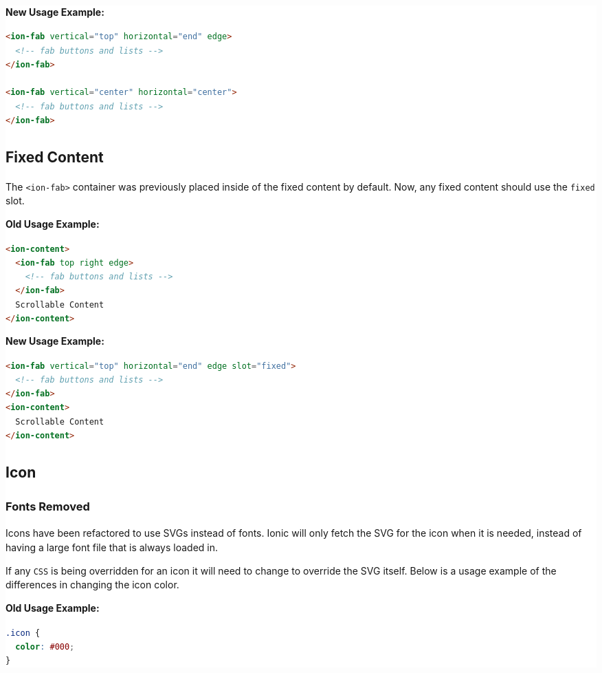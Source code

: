 **New Usage Example:**

```html
<ion-fab vertical="top" horizontal="end" edge>
  <!-- fab buttons and lists -->
</ion-fab>

<ion-fab vertical="center" horizontal="center">
  <!-- fab buttons and lists -->
</ion-fab>
```

## Fixed Content

The `<ion-fab>` container was previously placed inside of the fixed content by default. Now, any fixed content should use the `fixed` slot.

**Old Usage Example:**

```html
<ion-content>
  <ion-fab top right edge>
    <!-- fab buttons and lists -->
  </ion-fab>
  Scrollable Content
</ion-content>
```

**New Usage Example:**

```html
<ion-fab vertical="top" horizontal="end" edge slot="fixed">
  <!-- fab buttons and lists -->
</ion-fab>
<ion-content>
  Scrollable Content
</ion-content>
```

## Icon

### Fonts Removed

Icons have been refactored to use SVGs instead of fonts. Ionic will only fetch the SVG for the icon when it is needed, instead of having a large font file that is always loaded in.

If any `CSS` is being overridden for an icon it will need to change to override the SVG itself. Below is a usage example of the differences in changing the icon color.

**Old Usage Example:**

```css
.icon {
  color: #000;
}
```
